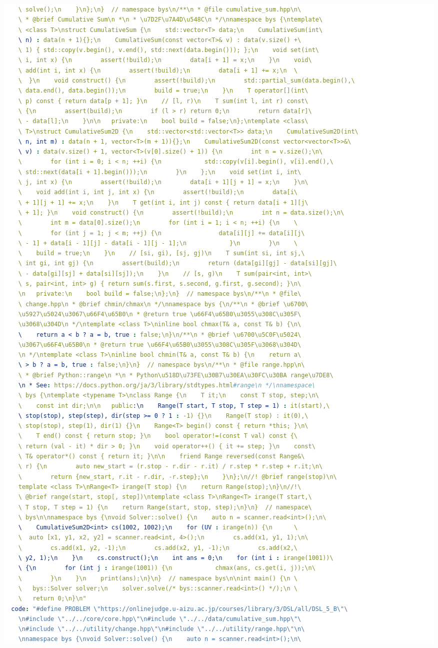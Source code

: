 ```yaml
    \ solve();\n    }\n};\n}  // namespace bys\n/**\n * @file cumulative_sum.hpp\n\
    \ * @brief Cumulative Sum\n *\n * \u7D2F\u7A4D\u548C\n */\nnamespace bys {\ntemplate\
    \ <class T>\nstruct CumulativeSum {\n    std::vector<T> data;\n    CumulativeSum(int\
    \ n) : data(n + 1){};\n    CumulativeSum(const vector<T>& v) : data(v.size() +\
    \ 1) { std::copy(v.begin(), v.end(), std::next(data.begin())); };\n    void set(int\
    \ i, int x) {\n        assert(!build);\n        data[i + 1] = x;\n    }\n    void\
    \ add(int i, int x) {\n        assert(!build);\n        data[i + 1] += x;\n  \
    \  }\n    void construct() {\n        assert(!build);\n        std::partial_sum(data.begin(),\
    \ data.end(), data.begin());\n        build = true;\n    }\n    T operator[](int\
    \ p) const { return data[p + 1]; }\n    // [l, r)\n    T sum(int l, int r) const\
    \ {\n        assert(build);\n        if (l > r) return 0;\n        return data[r]\
    \ - data[l];\n    }\n\n   private:\n    bool build = false;\n};\ntemplate <class\
    \ T>\nstruct CumulativeSum2D {\n    std::vector<std::vector<T>> data;\n    CumulativeSum2D(int\
    \ n, int m) : data(n + 1, vector<T>(m + 1)){};\n    CumulativeSum2D(const vector<vector<T>>&\
    \ v) : data(v.size() + 1, vector<T>(v[0].size() + 1)) {\n        int n = v.size();\n\
    \        for (int i = 0; i < n; ++i) {\n            std::copy(v[i].begin(), v[i].end(),\
    \ std::next(data[i + 1].begin()));\n        }\n    };\n    void set(int i, int\
    \ j, int x) {\n        assert(!build);\n        data[i + 1][j + 1] = x;\n    }\n\
    \    void add(int i, int j, int x) {\n        assert(!build);\n        data[i\
    \ + 1][j + 1] += x;\n    }\n    T get(int i, int j) const { return data[i + 1][j\
    \ + 1]; }\n    void construct() {\n        assert(!build);\n        int n = data.size();\n\
    \        int m = data[0].size();\n        for (int i = 1; i < n; ++i) {\n    \
    \        for (int j = 1; j < m; ++j) {\n                data[i][j] += data[i][j\
    \ - 1] + data[i - 1][j] - data[i - 1][j - 1];\n            }\n        }\n    \
    \    build = true;\n    }\n    // [si, gi), [sj, gj)\n    T sum(int si, int sj,\
    \ int gi, int gj) {\n        assert(build);\n        return (data[gi][gj] - data[si][gj]\
    \ - data[gi][sj] + data[si][sj]);\n    }\n    // [s, g)\n    T sum(pair<int, int>\
    \ s, pair<int, int> g) { return sum(s.first, s.second, g.first, g.second); }\n\
    \n   private:\n    bool build = false;\n};\n}  // namespace bys\n/**\n * @file\
    \ change.hpp\n * @brief chmin/chmax\n */\nnamespace bys {\n/**\n * @brief \u6700\
    \u5927\u5024\u3067\u66F4\u65B0\n * @return true \u66F4\u65B0\u3055\u308C\u305F\
    \u3068\u304D\n */\ntemplate <class T>\ninline bool chmax(T& a, const T& b) {\n\
    \    return a < b ? a = b, true : false;\n}\n/**\n * @brief \u6700\u5C0F\u5024\
    \u3067\u66F4\u65B0\n * @return true \u66F4\u65B0\u3055\u308C\u305F\u3068\u304D\
    \n */\ntemplate <class T>\ninline bool chmin(T& a, const T& b) {\n    return a\
    \ > b ? a = b, true : false;\n}\n}  // namespace bys\n/**\n * @file range.hpp\n\
    \ * @brief Python::range\n *\n * Python\u518D\u73FE\u30B7\u30EA\u30FC\u30BA range\u7DE8\
    \n * See: https://docs.python.org/ja/3/library/stdtypes.html#range\n */\nnamespace\
    \ bys {\ntemplate <typename T>\nclass Range {\n    T it;\n    const T stop, step;\n\
    \    const int dir;\n\n   public:\n    Range(T start, T stop, T step = 1) : it(start),\
    \ stop(stop), step(step), dir(step >= 0 ? 1 : -1) {}\n    Range(T stop) : it(0),\
    \ stop(stop), step(1), dir(1) {}\n    Range<T> begin() const { return *this; }\n\
    \    T end() const { return stop; }\n    bool operator!=(const T val) const {\
    \ return (val - it) * dir > 0; }\n    void operator++() { it += step; }\n    const\
    \ T& operator*() const { return it; }\n\n    friend Range reversed(const Range&\
    \ r) {\n        auto new_start = (r.stop - r.dir - r.it) / r.step * r.step + r.it;\n\
    \        return {new_start, r.it - r.dir, -r.step};\n    }\n};\n//! @brief range(stop)\n\
    template <class T>\nRange<T> irange(T stop) {\n    return Range(stop);\n}\n//!\
    \ @brief range(start, stop[, step])\ntemplate <class T>\nRange<T> irange(T start,\
    \ T stop, T step = 1) {\n    return Range(start, stop, step);\n}\n}  // namespace\
    \ bys\n\nnamespace bys {\nvoid Solver::solve() {\n    auto n = scanner.read<int>();\n\
    \    CumulativeSum2D<int> cs(1002, 1002);\n    for (UV : irange(n)) {\n      \
    \  auto [x1, y1, x2, y2] = scanner.read<int, 4>();\n        cs.add(x1, y1, 1);\n\
    \        cs.add(x1, y2, -1);\n        cs.add(x2, y1, -1);\n        cs.add(x2,\
    \ y2, 1);\n    }\n    cs.construct();\n    int ans = 0;\n    for (int i : irange(1001))\
    \ {\n        for (int j : irange(1001)) {\n            chmax(ans, cs.get(i, j));\n\
    \        }\n    }\n    print(ans);\n}\n}  // namespace bys\n\nint main() {\n \
    \   bys::Solver solver;\n    solver.solve(/* bys::scanner.read<int>() */);\n \
    \   return 0;\n}\n"
  code: "#define PROBLEM \"https://onlinejudge.u-aizu.ac.jp/courses/library/3/DSL/all/DSL_5_B\"\
    \n#include \"../../core/core.hpp\"\n#include \"../../data/cumulative_sum.hpp\"\
    \n#include \"../../utility/change.hpp\"\n#include \"../../utility/range.hpp\"\n\
    \nnamespace bys {\nvoid Solver::solve() {\n    auto n = scanner.read<int>();\n\
```
